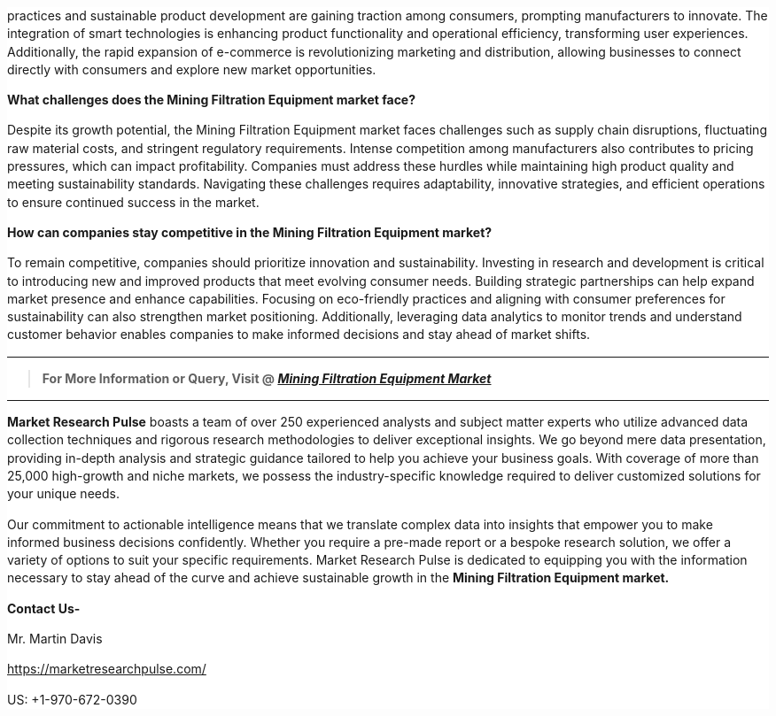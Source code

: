 practices and sustainable product development are gaining traction among consumers, prompting manufacturers to innovate. The integration of smart technologies is enhancing product functionality and operational efficiency, transforming user experiences. Additionally, the rapid expansion of e-commerce is revolutionizing marketing and distribution, allowing businesses to connect directly with consumers and explore new market opportunities.</p><p><strong>What challenges does the Mining Filtration Equipment market face?</strong></p><p>Despite its growth potential, the Mining Filtration Equipment market faces challenges such as supply chain disruptions, fluctuating raw material costs, and stringent regulatory requirements. Intense competition among manufacturers also contributes to pricing pressures, which can impact profitability. Companies must address these hurdles while maintaining high product quality and meeting sustainability standards. Navigating these challenges requires adaptability, innovative strategies, and efficient operations to ensure continued success in the market.</p><p><strong>How can companies stay competitive in the Mining Filtration Equipment market?</strong></p><p>To remain competitive, companies should prioritize innovation and sustainability. Investing in research and development is critical to introducing new and improved products that meet evolving consumer needs. Building strategic partnerships can help expand market presence and enhance capabilities. Focusing on eco-friendly practices and aligning with consumer preferences for sustainability can also strengthen market positioning. Additionally, leveraging data analytics to monitor trends and understand customer behavior enables companies to make informed decisions and stay ahead of market shifts.</p><hr /><blockquote><p><strong>For More Information or Query, Visit @&nbsp;<em><a href="https://marketresearchpulse.com/report/75938/mining-filtration-equipment-market?utm_source=Linkedin&utm_medium=023">Mining Filtration Equipment Market</a></em></strong></p></blockquote><hr /><p><strong>Market Research Pulse</strong> boasts a team of over 250 experienced analysts and subject matter experts who utilize advanced data collection techniques and rigorous research methodologies to deliver exceptional insights. We go beyond mere data presentation, providing in-depth analysis and strategic guidance tailored to help you achieve your business goals. With coverage of more than 25,000 high-growth and niche markets, we possess the industry-specific knowledge required to deliver customized solutions for your unique needs.</p><p>Our commitment to actionable intelligence means that we translate complex data into insights that empower you to make informed business decisions confidently. Whether you require a pre-made report or a bespoke research solution, we offer a variety of options to suit your specific requirements. Market Research Pulse is dedicated to equipping you with the information necessary to stay ahead of the curve and achieve sustainable growth in the <strong>Mining Filtration Equipment market.</strong></p><p><strong>Contact Us-</strong></p><p>Mr. Martin Davis</p><p>https://marketresearchpulse.com/</p><p>US: +1-970-672-0390</p>